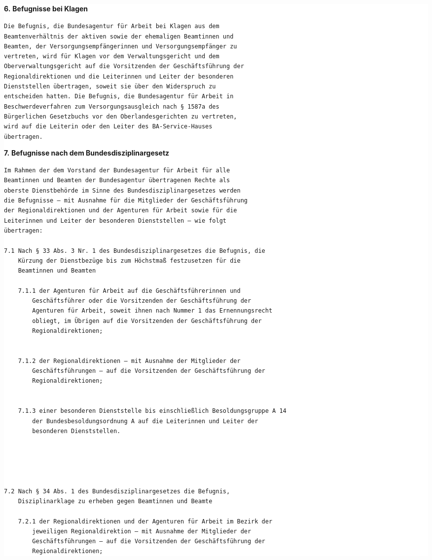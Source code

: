 
**6.** **Befugnisse bei Klagen**

    Die Befugnis, die Bundesagentur für Arbeit bei Klagen aus dem
    Beamtenverhältnis der aktiven sowie der ehemaligen Beamtinnen und
    Beamten, der Versorgungsempfängerinnen und Versorgungsempfänger zu
    vertreten, wird für Klagen vor dem Verwaltungsgericht und dem
    Oberverwaltungsgericht auf die Vorsitzenden der Geschäftsführung der
    Regionaldirektionen und die Leiterinnen und Leiter der besonderen
    Dienststellen übertragen, soweit sie über den Widerspruch zu
    entscheiden hatten. Die Befugnis, die Bundesagentur für Arbeit in
    Beschwerdeverfahren zum Versorgungsausgleich nach § 1587a des
    Bürgerlichen Gesetzbuchs vor den Oberlandesgerichten zu vertreten,
    wird auf die Leiterin oder den Leiter des BA-Service-Hauses
    übertragen.


**7.** **Befugnisse nach dem Bundesdisziplinargesetz**

    Im Rahmen der dem Vorstand der Bundesagentur für Arbeit für alle
    Beamtinnen und Beamten der Bundesagentur übertragenen Rechte als
    oberste Dienstbehörde im Sinne des Bundesdisziplinargesetzes werden
    die Befugnisse – mit Ausnahme für die Mitglieder der Geschäftsführung
    der Regionaldirektionen und der Agenturen für Arbeit sowie für die
    Leiterinnen und Leiter der besonderen Dienststellen – wie folgt
    übertragen:

    7.1 Nach § 33 Abs. 3 Nr. 1 des Bundesdisziplinargesetzes die Befugnis, die
        Kürzung der Dienstbezüge bis zum Höchstmaß festzusetzen für die
        Beamtinnen und Beamten

        7.1.1 der Agenturen für Arbeit auf die Geschäftsführerinnen und
            Geschäftsführer oder die Vorsitzenden der Geschäftsführung der
            Agenturen für Arbeit, soweit ihnen nach Nummer 1 das Ernennungsrecht
            obliegt, im Übrigen auf die Vorsitzenden der Geschäftsführung der
            Regionaldirektionen;


        7.1.2 der Regionaldirektionen – mit Ausnahme der Mitglieder der
            Geschäftsführungen – auf die Vorsitzenden der Geschäftsführung der
            Regionaldirektionen;


        7.1.3 einer besonderen Dienststelle bis einschließlich Besoldungsgruppe A 14
            der Bundesbesoldungsordnung A auf die Leiterinnen und Leiter der
            besonderen Dienststellen.





    7.2 Nach § 34 Abs. 1 des Bundesdisziplinargesetzes die Befugnis,
        Disziplinarklage zu erheben gegen Beamtinnen und Beamte

        7.2.1 der Regionaldirektionen und der Agenturen für Arbeit im Bezirk der
            jeweiligen Regionaldirektion – mit Ausnahme der Mitglieder der
            Geschäftsführungen – auf die Vorsitzenden der Geschäftsführung der
            Regionaldirektionen;
